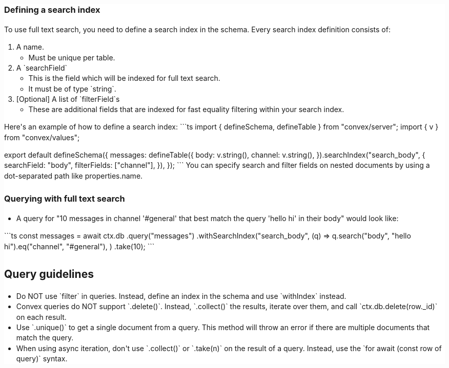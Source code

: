 ### Defining a search index
To use full text search, you need to define a search index in the schema. 
Every search index definition consists of:

1. A name.
   - Must be unique per table.
2. A \`searchField\`
   - This is the field which will be indexed for full text search.
   - It must be of type \`string\`.
3. [Optional] A list of \`filterField\`s
   - These are additional fields that are indexed for fast equality filtering
     within your search index.

Here's an example of how to define a search index:
\`\`\`ts
import { defineSchema, defineTable } from "convex/server";
import { v } from "convex/values";

export default defineSchema({
  messages: defineTable({
    body: v.string(),
    channel: v.string(),
  }).searchIndex("search_body", {
    searchField: "body",
    filterFields: ["channel"],
  }),
});
\`\`\`
You can specify search and filter fields on nested documents by using a dot-separated path like properties.name.

### Querying with full text search

- A query for "10 messages in channel '#general' that best match the query 'hello hi' in their body" would look like:

\`\`\`ts
const messages = await ctx.db
  .query("messages")
  .withSearchIndex("search_body", (q) =>
    q.search("body", "hello hi").eq("channel", "#general"),
  )
  .take(10);
\`\`\`

## Query guidelines

- Do NOT use \`filter\` in queries. Instead, define an index in the schema and use \`withIndex\` instead.
- Convex queries do NOT support \`.delete()\`. Instead, \`.collect()\` the results, iterate over them, and call \`ctx.db.delete(row._id)\` on each result.
- Use \`.unique()\` to get a single document from a query. This method will throw an error if there are multiple documents that match the query.
- When using async iteration, don't use \`.collect()\` or \`.take(n)\` on the result of a query. Instead, use the \`for await (const row of query)\` syntax.

